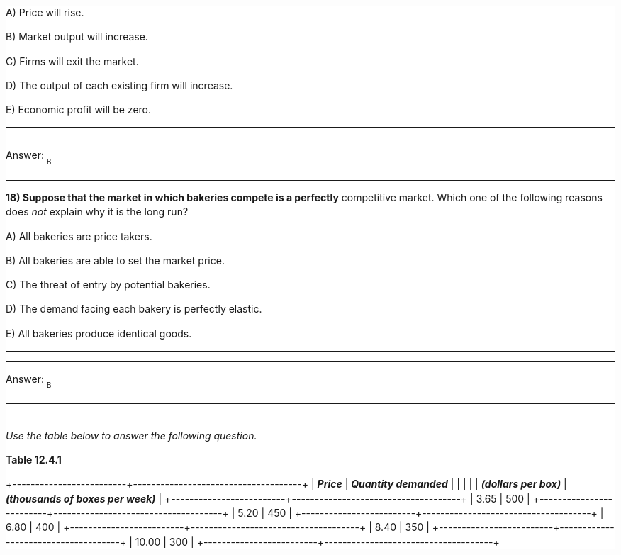 A\) Price will rise.

B\) Market output will increase.

C\) Firms will exit the market.

D\) The output of each existing firm will increase.

E\) Economic profit will be zero.




---
---
Answer: <sub><sub>B<sub><sub>

---






**18\) Suppose that the market in which bakeries compete is a perfectly**
competitive market. Which one of the following reasons does *not*
explain why it is the long run?

A\) All bakeries are price takers.

B\) All bakeries are able to set the market price.

C\) The threat of entry by potential bakeries.

D\) The demand facing each bakery is perfectly elastic.

E\) All bakeries produce identical goods.




---
---
Answer: <sub><sub>B<sub><sub>

---





*\
Use the table below to answer the following question.*

**Table 12.4.1**

+-------------------------+-------------------------------------+
| ***Price***             | ***Quantity demanded***             |
|                         |                                     |
| ***(dollars per box)*** | ***(thousands of boxes per week)*** |
+-------------------------+-------------------------------------+
| 3.65                    | 500                                 |
+-------------------------+-------------------------------------+
| 5.20                    | 450                                 |
+-------------------------+-------------------------------------+
| 6.80                    | 400                                 |
+-------------------------+-------------------------------------+
| 8.40                    | 350                                 |
+-------------------------+-------------------------------------+
| 10.00                   | 300                                 |
+-------------------------+-------------------------------------+